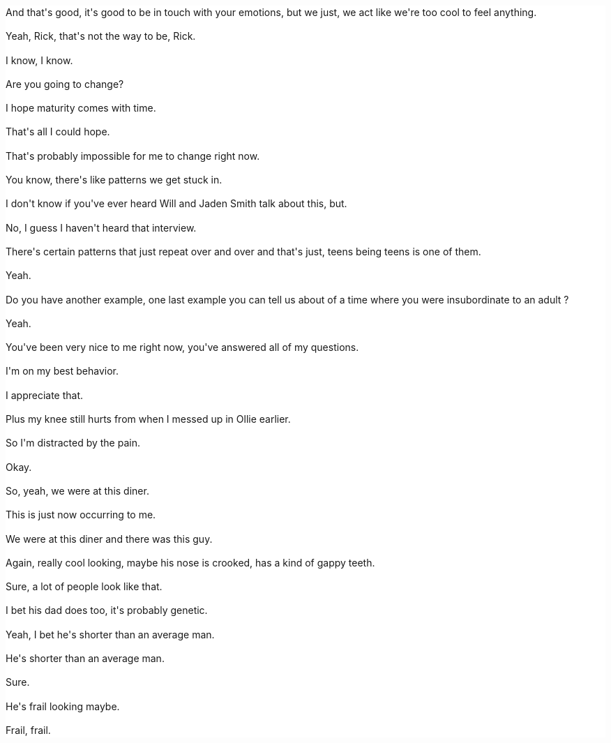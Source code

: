 And that's good, it's good to be in touch with your emotions, but we just, we act like we're too cool to feel anything.

Yeah, Rick, that's not the way to be, Rick.

I know, I know.

Are you going to change?

I hope maturity comes with time.

That's all I could hope.

That's probably impossible for me to change right now.

You know, there's like patterns we get stuck in.

I don't know if you've ever heard Will and Jaden Smith talk about this, but.

No, I guess I haven't heard that interview.

There's certain patterns that just repeat over and over and that's just, teens being teens is one of them.

Yeah.

Do you have another example, one last example you can tell us about of a time where you were insubordinate to an adult ?

Yeah.

You've been very nice to me right now, you've answered all of my questions.

I'm on my best behavior.

I appreciate that.

Plus my knee still hurts from when I messed up in Ollie earlier.

So I'm distracted by the pain.

Okay.

So, yeah, we were at this diner.

This is just now occurring to me.

We were at this diner and there was this guy.

Again, really cool looking, maybe his nose is crooked, has a kind of gappy teeth.

Sure, a lot of people look like that.

I bet his dad does too, it's probably genetic.

Yeah, I bet he's shorter than an average man.

He's shorter than an average man.

Sure.

He's frail looking maybe.

Frail, frail.
